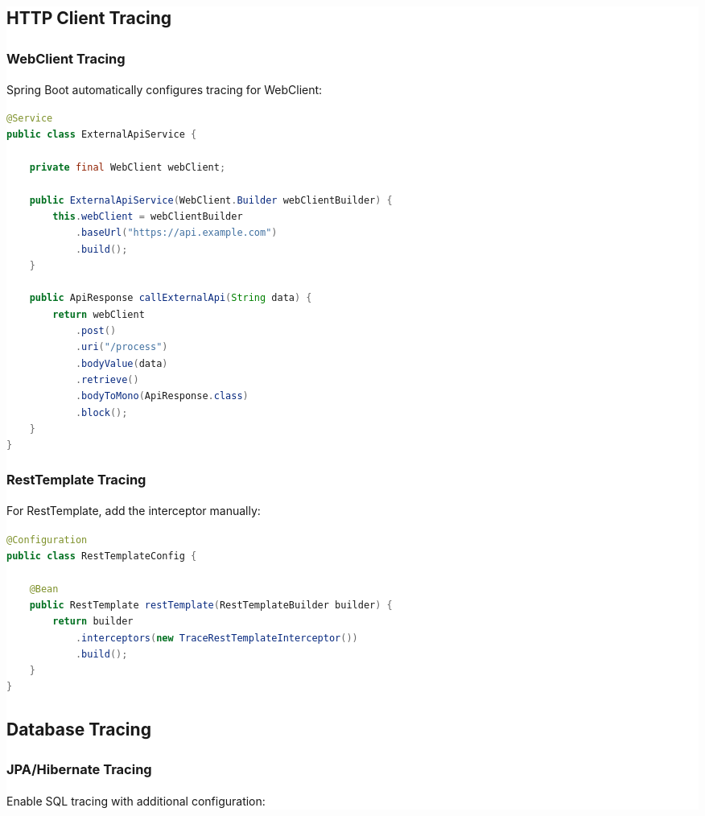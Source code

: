 ## HTTP Client Tracing

### WebClient Tracing

Spring Boot automatically configures tracing for WebClient:

```java
@Service
public class ExternalApiService {

    private final WebClient webClient;

    public ExternalApiService(WebClient.Builder webClientBuilder) {
        this.webClient = webClientBuilder
            .baseUrl("https://api.example.com")
            .build();
    }

    public ApiResponse callExternalApi(String data) {
        return webClient
            .post()
            .uri("/process")
            .bodyValue(data)
            .retrieve()
            .bodyToMono(ApiResponse.class)
            .block();
    }
}
```

### RestTemplate Tracing

For RestTemplate, add the interceptor manually:

```java
@Configuration
public class RestTemplateConfig {

    @Bean
    public RestTemplate restTemplate(RestTemplateBuilder builder) {
        return builder
            .interceptors(new TraceRestTemplateInterceptor())
            .build();
    }
}
```

## Database Tracing

### JPA/Hibernate Tracing

Enable SQL tracing with additional configuration:
